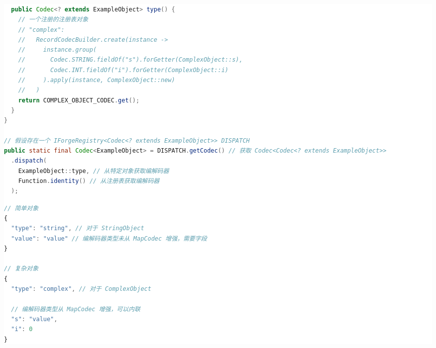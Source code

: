 ```java
  public Codec<? extends ExampleObject> type() {
    // 一个注册的注册表对象
    // "complex":
    //   RecordCodecBuilder.create(instance ->
    //     instance.group(
    //       Codec.STRING.fieldOf("s").forGetter(ComplexObject::s),
    //       Codec.INT.fieldOf("i").forGetter(ComplexObject::i)
    //     ).apply(instance, ComplexObject::new)
    //   )
    return COMPLEX_OBJECT_CODEC.get();
  }
}

// 假设存在一个 IForgeRegistry<Codec<? extends ExampleObject>> DISPATCH
public static final Codec<ExampleObject> = DISPATCH.getCodec() // 获取 Codec<Codec<? extends ExampleObject>>
  .dispatch(
    ExampleObject::type, // 从特定对象获取编解码器
    Function.identity() // 从注册表获取编解码器
  );
```

```js
// 简单对象
{
  "type": "string", // 对于 StringObject
  "value": "value" // 编解码器类型未从 MapCodec 增强，需要字段
}

// 复杂对象
{
  "type": "complex", // 对于 ComplexObject

  // 编解码器类型从 MapCodec 增强，可以内联
  "s": "value",
  "i": 0
}
```

[DataFixerUpper]: https://github.com/Mojang/DataFixerUpper
[gson]: https://github.com/google/gson
[transformer]: #transformer-codecs
[pair]: #pair
[records]: #records
[field]: #fields
